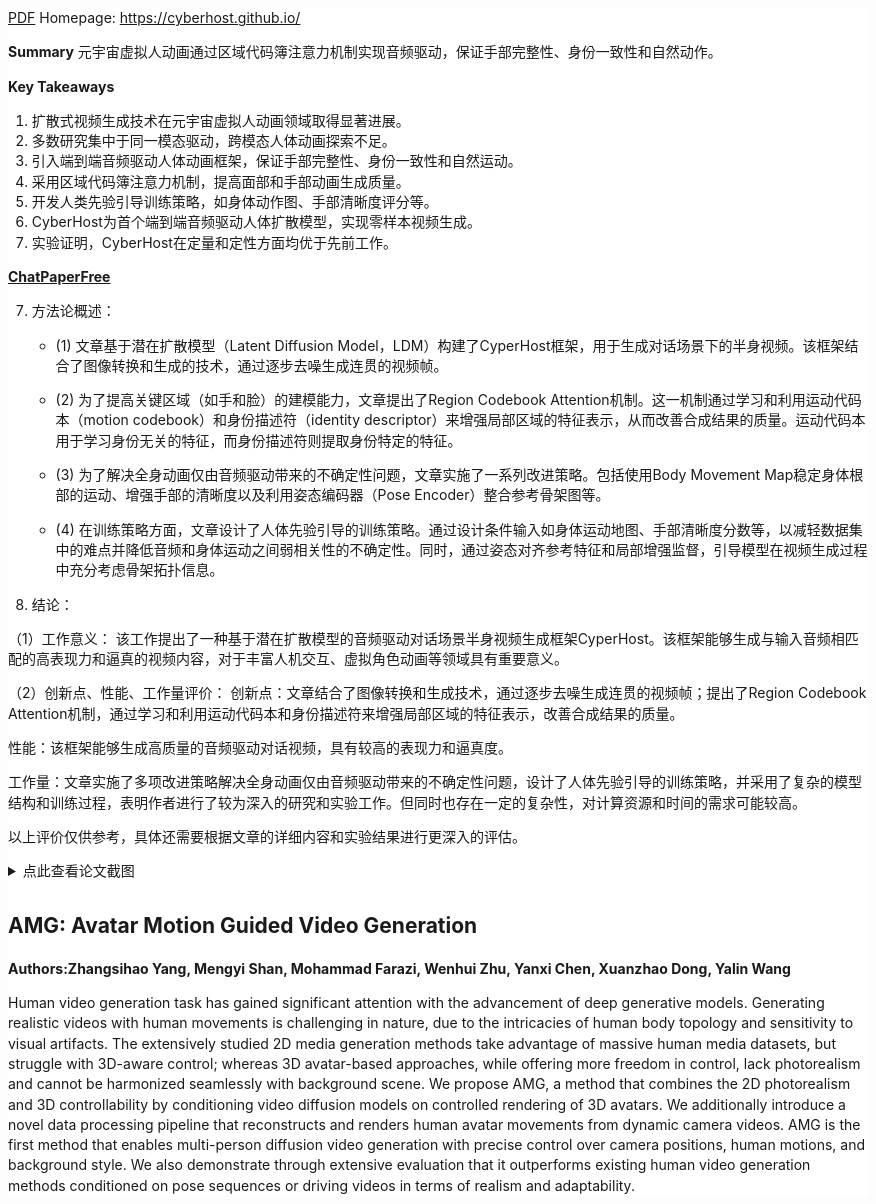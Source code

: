 [PDF](http://arxiv.org/abs/2409.01876v2) Homepage: https://cyberhost.github.io/

**Summary**
元宇宙虚拟人动画通过区域代码簿注意力机制实现音频驱动，保证手部完整性、身份一致性和自然动作。

**Key Takeaways**
1. 扩散式视频生成技术在元宇宙虚拟人动画领域取得显著进展。
2. 多数研究集中于同一模态驱动，跨模态人体动画探索不足。
3. 引入端到端音频驱动人体动画框架，保证手部完整性、身份一致性和自然运动。
4. 采用区域代码簿注意力机制，提高面部和手部动画生成质量。
5. 开发人类先验引导训练策略，如身体动作图、手部清晰度评分等。
6. CyberHost为首个端到端音频驱动人体扩散模型，实现零样本视频生成。
7. 实验证明，CyberHost在定量和定性方面均优于先前工作。

**[ChatPaperFree](https://huggingface.co/spaces/Kedreamix/ChatPaperFree)**


7. 方法论概述：

    - (1) 文章基于潜在扩散模型（Latent Diffusion Model，LDM）构建了CyperHost框架，用于生成对话场景下的半身视频。该框架结合了图像转换和生成的技术，通过逐步去噪生成连贯的视频帧。

    - (2) 为了提高关键区域（如手和脸）的建模能力，文章提出了Region Codebook Attention机制。这一机制通过学习和利用运动代码本（motion codebook）和身份描述符（identity descriptor）来增强局部区域的特征表示，从而改善合成结果的质量。运动代码本用于学习身份无关的特征，而身份描述符则提取身份特定的特征。

    - (3) 为了解决全身动画仅由音频驱动带来的不确定性问题，文章实施了一系列改进策略。包括使用Body Movement Map稳定身体根部的运动、增强手部的清晰度以及利用姿态编码器（Pose Encoder）整合参考骨架图等。

    - (4) 在训练策略方面，文章设计了人体先验引导的训练策略。通过设计条件输入如身体运动地图、手部清晰度分数等，以减轻数据集中的难点并降低音频和身体运动之间弱相关性的不确定性。同时，通过姿态对齐参考特征和局部增强监督，引导模型在视频生成过程中充分考虑骨架拓扑信息。
8. 结论：

（1）工作意义：
该工作提出了一种基于潜在扩散模型的音频驱动对话场景半身视频生成框架CyperHost。该框架能够生成与输入音频相匹配的高表现力和逼真的视频内容，对于丰富人机交互、虚拟角色动画等领域具有重要意义。

（2）创新点、性能、工作量评价：
创新点：文章结合了图像转换和生成技术，通过逐步去噪生成连贯的视频帧；提出了Region Codebook Attention机制，通过学习和利用运动代码本和身份描述符来增强局部区域的特征表示，改善合成结果的质量。

性能：该框架能够生成高质量的音频驱动对话视频，具有较高的表现力和逼真度。

工作量：文章实施了多项改进策略解决全身动画仅由音频驱动带来的不确定性问题，设计了人体先验引导的训练策略，并采用了复杂的模型结构和训练过程，表明作者进行了较为深入的研究和实验工作。但同时也存在一定的复杂性，对计算资源和时间的需求可能较高。

以上评价仅供参考，具体还需要根据文章的详细内容和实验结果进行更深入的评估。


<details><summary>点此查看论文截图</summary></details>




## AMG: Avatar Motion Guided Video Generation

**Authors:Zhangsihao Yang, Mengyi Shan, Mohammad Farazi, Wenhui Zhu, Yanxi Chen, Xuanzhao Dong, Yalin Wang**

Human video generation task has gained significant attention with the advancement of deep generative models. Generating realistic videos with human movements is challenging in nature, due to the intricacies of human body topology and sensitivity to visual artifacts. The extensively studied 2D media generation methods take advantage of massive human media datasets, but struggle with 3D-aware control; whereas 3D avatar-based approaches, while offering more freedom in control, lack photorealism and cannot be harmonized seamlessly with background scene. We propose AMG, a method that combines the 2D photorealism and 3D controllability by conditioning video diffusion models on controlled rendering of 3D avatars. We additionally introduce a novel data processing pipeline that reconstructs and renders human avatar movements from dynamic camera videos. AMG is the first method that enables multi-person diffusion video generation with precise control over camera positions, human motions, and background style. We also demonstrate through extensive evaluation that it outperforms existing human video generation methods conditioned on pose sequences or driving videos in terms of realism and adaptability. 
